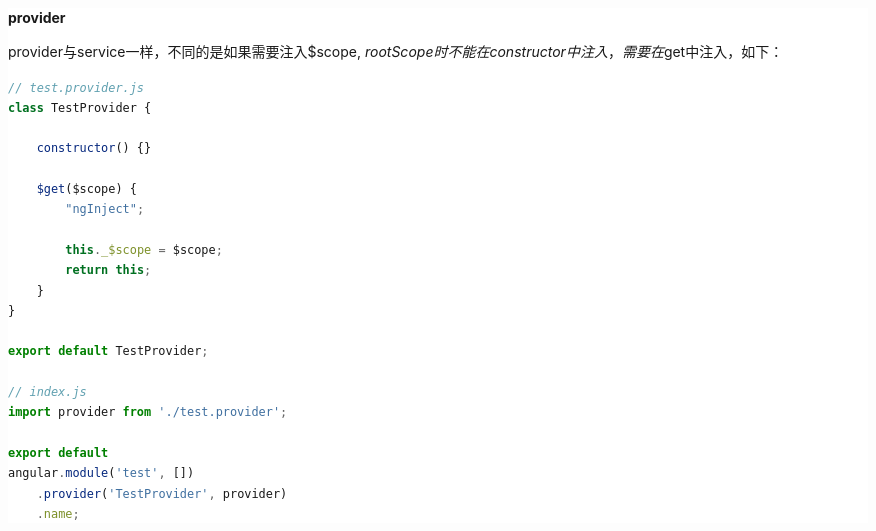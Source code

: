 **provider**

provider与service一样，不同的是如果需要注入$scope, $rootScope时不能在constructor中注入，需要在$get中注入，如下：

```javascript
// test.provider.js
class TestProvider {

    constructor() {}

    $get($scope) {
        "ngInject"; 

        this._$scope = $scope;
        return this;
    }
}

export default TestProvider;

// index.js
import provider from './test.provider';

export default
angular.module('test', [])
    .provider('TestProvider', provider)
    .name;
```




[w3school]: http://www.w3school.com.cn/
[ES6]: http://blog.csdn.net/lihongxun945/article/details/46867397
[ES6-2]: http://es6.ruanyifeng.com/#docs/class
[webpack]: http://html-js.com/article/3009
[scss]: http://www.ruanyifeng.com/blog/2012/06/sass.html
[webpack-2]: https://github.com/ruanyf/webpack-demos
[angular-demo]: https://github.com/angular/angular-phonecat
[angular-using-es6]: https://www.sitepoint.com/writing-angularjs-apps-using-es6/
[gulp-tutorial]: https://markpop.github.io/2014/09/17/Gulp%E5%85%A5%E9%97%A8%E6%95%99%E7%A8%8B/
[gulp-in-es6]: https://github.com/wangchi/using-es6-with-gulp
[pasp-ui]: http://10.142.90.21:8001/#/
[bootstrap]: http://getbootstrap.com/
[node-download]: https://nodejs.org/zh-cn/download/
[taobao-npm]: https://npm.taobao.org/
[pasp-in-npm]: https://www.npmjs.com/package/ctg-pasp-ui
[browser-sync]: http://acgtofe.com/posts/2015/03/more-fluent-with-browsersync
[es6->es5]: http://www.ruanyifeng.com/blog/2016/01/babel.html
[webpack-usage-1]: http://blog.csdn.net/a1104258464/article/details/51914450
[dev-tool]: http://www.cnblogs.com/hhhyaaon/p/5657469.html
[browser-sync-options]: https://www.browsersync.io/docs/options
[webpack-require-context]: https://webpack.github.io/docs/context.html
[webpack-require-context-chn]: https://doc.webpack-china.org/guides/dependency-management/
